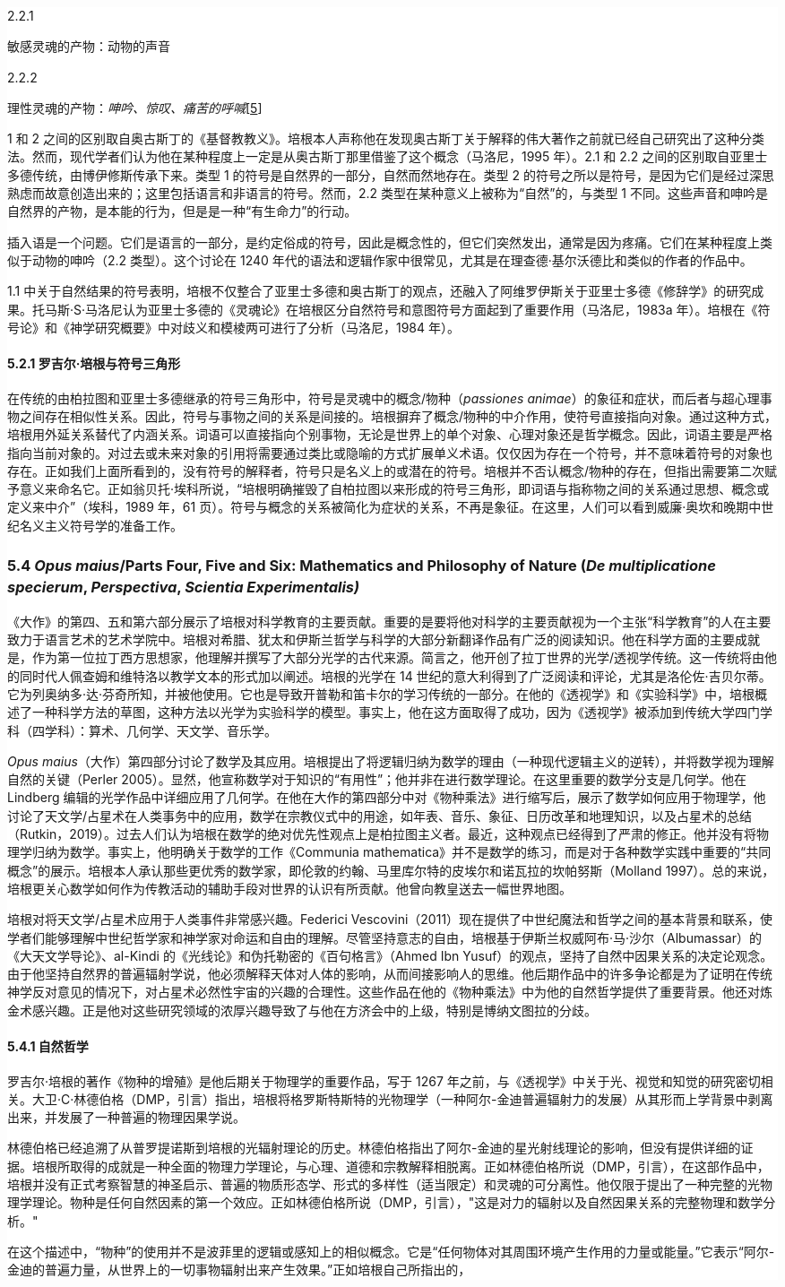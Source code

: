 2.2.1

敏感灵魂的产物：动物的声音

2.2.2

理性灵魂的产物：_呻吟、惊叹、痛苦的呼喊_\[[5](https://plato.stanford.edu/entries/roger-bacon/notes.html#note-5)]

1 和 2 之间的区别取自奥古斯丁的《基督教教义》。培根本人声称他在发现奥古斯丁关于解释的伟大著作之前就已经自己研究出了这种分类法。然而，现代学者们认为他在某种程度上一定是从奥古斯丁那里借鉴了这个概念（马洛尼，1995 年）。2.1 和 2.2 之间的区别取自亚里士多德传统，由博伊修斯传承下来。类型 1 的符号是自然界的一部分，自然而然地存在。类型 2 的符号之所以是符号，是因为它们是经过深思熟虑而故意创造出来的；这里包括语言和非语言的符号。然而，2.2 类型在某种意义上被称为“自然”的，与类型 1 不同。这些声音和呻吟是自然界的产物，是本能的行为，但是是一种“有生命力”的行动。

插入语是一个问题。它们是语言的一部分，是约定俗成的符号，因此是概念性的，但它们突然发出，通常是因为疼痛。它们在某种程度上类似于动物的呻吟（2.2 类型）。这个讨论在 1240 年代的语法和逻辑作家中很常见，尤其是在理查德·基尔沃德比和类似的作者的作品中。

1.1 中关于自然结果的符号表明，培根不仅整合了亚里士多德和奥古斯丁的观点，还融入了阿维罗伊斯关于亚里士多德《修辞学》的研究成果。托马斯·S·马洛尼认为亚里士多德的《灵魂论》在培根区分自然符号和意图符号方面起到了重要作用（马洛尼，1983a 年）。培根在《符号论》和《神学研究概要》中对歧义和模棱两可进行了分析（马洛尼，1984 年）。

#### 5.2.1 罗吉尔·培根与符号三角形

在传统的由柏拉图和亚里士多德继承的符号三角形中，符号是灵魂中的概念/物种（_passiones animae_）的象征和症状，而后者与超心理事物之间存在相似性关系。因此，符号与事物之间的关系是间接的。培根摒弃了概念/物种的中介作用，使符号直接指向对象。通过这种方式，培根用外延关系替代了内涵关系。词语可以直接指向个别事物，无论是世界上的单个对象、心理对象还是哲学概念。因此，词语主要是严格指向当前对象的。对过去或未来对象的引用将需要通过类比或隐喻的方式扩展单义术语。仅仅因为存在一个符号，并不意味着符号的对象也存在。正如我们上面所看到的，没有符号的解释者，符号只是名义上的或潜在的符号。培根并不否认概念/物种的存在，但指出需要第二次赋予意义来命名它。正如翁贝托·埃科所说，“培根明确摧毁了自柏拉图以来形成的符号三角形，即词语与指称物之间的关系通过思想、概念或定义来中介”（埃科，1989 年，61 页）。符号与概念的关系被简化为症状的关系，不再是象征。在这里，人们可以看到威廉·奥坎和晚期中世纪名义主义符号学的准备工作。

### 5.4 _Opus maius_/Parts Four, Five and Six: Mathematics and Philosophy of Nature (_De multiplicatione specierum_, _Perspectiva_, _Scientia Experimentalis)_

《大作》的第四、五和第六部分展示了培根对科学教育的主要贡献。重要的是要将他对科学的主要贡献视为一个主张“科学教育”的人在主要致力于语言艺术的艺术学院中。培根对希腊、犹太和伊斯兰哲学与科学的大部分新翻译作品有广泛的阅读知识。他在科学方面的主要成就是，作为第一位拉丁西方思想家，他理解并撰写了大部分光学的古代来源。简言之，他开创了拉丁世界的光学/透视学传统。这一传统将由他的同时代人佩查姆和维特洛以教学文本的形式加以阐述。培根的光学在 14 世纪的意大利得到了广泛阅读和评论，尤其是洛伦佐·吉贝尔蒂。它为列奥纳多·达·芬奇所知，并被他使用。它也是导致开普勒和笛卡尔的学习传统的一部分。在他的《透视学》和《实验科学》中，培根概述了一种科学方法的草图，这种方法以光学为实验科学的模型。事实上，他在这方面取得了成功，因为《透视学》被添加到传统大学四门学科（四学科）：算术、几何学、天文学、音乐学。

_Opus maius_（大作）第四部分讨论了数学及其应用。培根提出了将逻辑归纳为数学的理由（一种现代逻辑主义的逆转），并将数学视为理解自然的关键（Perler 2005）。显然，他宣称数学对于知识的“有用性”；他并非在进行数学理论。在这里重要的数学分支是几何学。他在 Lindberg 编辑的光学作品中详细应用了几何学。在他在大作的第四部分中对《物种乘法》进行缩写后，展示了数学如何应用于物理学，他讨论了天文学/占星术在人类事务中的应用，数学在宗教仪式中的用途，如年表、音乐、象征、日历改革和地理知识，以及占星术的总结（Rutkin，2019）。过去人们认为培根在数学的绝对优先性观点上是柏拉图主义者。最近，这种观点已经得到了严肃的修正。他并没有将物理学归纳为数学。事实上，他明确关于数学的工作《Communia mathematica》并不是数学的练习，而是对于各种数学实践中重要的“共同概念”的展示。培根本人承认那些更优秀的数学家，即伦敦的约翰、马里库尔特的皮埃尔和诺瓦拉的坎帕努斯（Molland 1997）。总的来说，培根更关心数学如何作为传教活动的辅助手段对世界的认识有所贡献。他曾向教皇送去一幅世界地图。

培根对将天文学/占星术应用于人类事件非常感兴趣。Federici Vescovini（2011）现在提供了中世纪魔法和哲学之间的基本背景和联系，使学者们能够理解中世纪哲学家和神学家对命运和自由的理解。尽管坚持意志的自由，培根基于伊斯兰权威阿布·马·沙尔（Albumassar）的《大天文学导论》、al-Kindi 的《光线论》和伪托勒密的《百句格言》（Ahmed Ibn Yusuf）的观点，坚持了自然中因果关系的决定论观念。由于他坚持自然界的普遍辐射学说，他必须解释天体对人体的影响，从而间接影响人的思维。他后期作品中的许多争论都是为了证明在传统神学反对意见的情况下，对占星术必然性宇宙的兴趣的合理性。这些作品在他的《物种乘法》中为他的自然哲学提供了重要背景。他还对炼金术感兴趣。正是他对这些研究领域的浓厚兴趣导致了与他在方济会中的上级，特别是博纳文图拉的分歧。

#### 5.4.1 自然哲学

罗吉尔·培根的著作《物种的增殖》是他后期关于物理学的重要作品，写于 1267 年之前，与《透视学》中关于光、视觉和知觉的研究密切相关。大卫·C·林德伯格（DMP，引言）指出，培根将格罗斯特斯特的光物理学（一种阿尔-金迪普遍辐射力的发展）从其形而上学背景中剥离出来，并发展了一种普遍的物理因果学说。

林德伯格已经追溯了从普罗提诺斯到培根的光辐射理论的历史。林德伯格指出了阿尔-金迪的星光射线理论的影响，但没有提供详细的证据。培根所取得的成就是一种全面的物理力学理论，与心理、道德和宗教解释相脱离。正如林德伯格所说（DMP，引言），在这部作品中，培根并没有正式考察智慧的神圣启示、普遍的物质形态学、形式的多样性（适当限定）和灵魂的可分离性。他仅限于提出了一种完整的光物理学理论。物种是任何自然因素的第一个效应。正如林德伯格所说（DMP，引言），"这是对力的辐射以及自然因果关系的完整物理和数学分析。"

在这个描述中，“物种”的使用并不是波菲里的逻辑或感知上的相似概念。它是“任何物体对其周围环境产生作用的力量或能量。”它表示“阿尔-金迪的普遍力量，从世界上的一切事物辐射出来产生效果。”正如培根自己所指出的，

